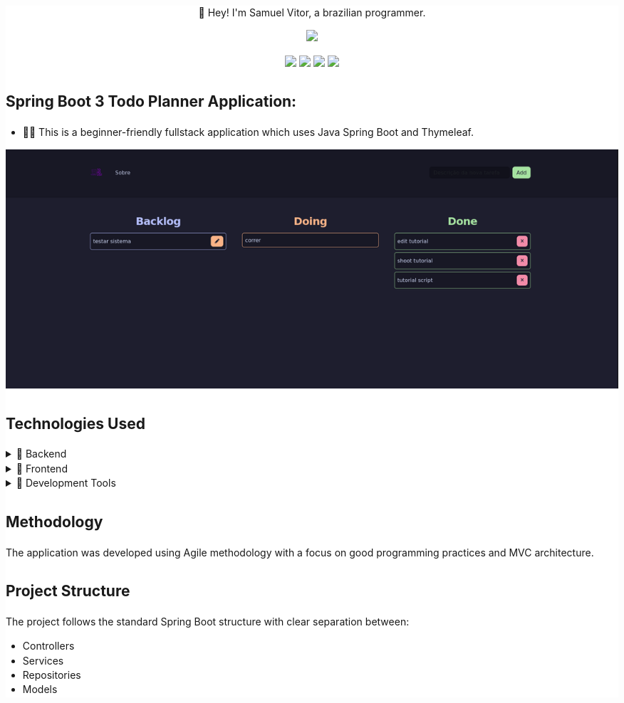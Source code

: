 <p align="center">👋 Hey! I'm Samuel Vitor, a brazilian programmer.</p>
<p align="center"><a href="https://spring-boot-3-todo-application.onrender.com/"><img src="https://img.shields.io/badge/website-742273?style=for-the-badge&logoColor=F2F2F2&logo=twitter"/></a>
<p align="center"><a href="https://twitter.com/samuell_vitoorr"><img src="https://img.shields.io/badge/X-742273?style=for-the-badge&logoColor=F2F2F2&logo=twitter"/></a>
<a href="https://www.linkedin.com/in/samuel-vitor-362713214?utm_source=share&utm_campaign=share_via&utm_content=profile&utm_medium=android_app"><img src="https://img.shields.io/badge/linkedin-742273?style=for-the-badge&logoColor=F2F2F2&logo=linkedin"/></a>
<a href="https://www.instagram.com/samuell_vitoorr?igsh=MXc0ZXViZGxuNWR3eA=="><img src="https://img.shields.io/badge/instagram-742273?style=for-the-badge&logoColor=F2F2F2&logo=instagram"/></a>


<img src="https://github.com/AnderMendoza/AnderMendoza/raw/main/assets/line-neon.gif" width="100%">


## **Spring Boot 3 Todo Planner Application:**

- :student: This is a beginner-friendly fullstack application which uses Java Spring Boot and Thymeleaf.

<img src="/src/main/resources/static/image/application-image.png" width="100%">

## Technologies Used

<details><summary>🧮 Backend</summary></details>

<details><summary>🧮 Frontend</summary></details>

<details><summary>🧮 Development Tools</summary></details>


## Methodology
The application was developed using Agile methodology with a focus on good programming practices and MVC architecture.


## Project Structure
The project follows the standard Spring Boot structure with clear separation between:
- Controllers
- Services
- Repositories
- Models
